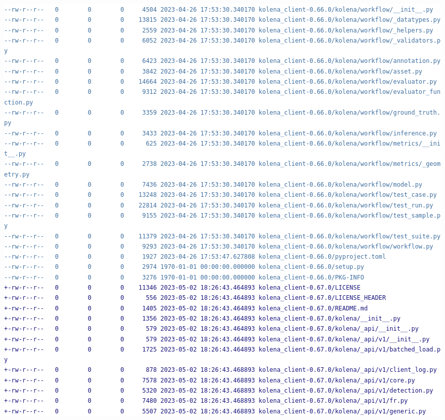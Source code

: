 ```diff
--rw-r--r--   0        0        0     4504 2023-04-26 17:53:30.340170 kolena_client-0.66.0/kolena/workflow/__init__.py
--rw-r--r--   0        0        0    13815 2023-04-26 17:53:30.340170 kolena_client-0.66.0/kolena/workflow/_datatypes.py
--rw-r--r--   0        0        0     2559 2023-04-26 17:53:30.340170 kolena_client-0.66.0/kolena/workflow/_helpers.py
--rw-r--r--   0        0        0     6052 2023-04-26 17:53:30.340170 kolena_client-0.66.0/kolena/workflow/_validators.py
--rw-r--r--   0        0        0     6423 2023-04-26 17:53:30.340170 kolena_client-0.66.0/kolena/workflow/annotation.py
--rw-r--r--   0        0        0     3842 2023-04-26 17:53:30.340170 kolena_client-0.66.0/kolena/workflow/asset.py
--rw-r--r--   0        0        0    14664 2023-04-26 17:53:30.340170 kolena_client-0.66.0/kolena/workflow/evaluator.py
--rw-r--r--   0        0        0     9312 2023-04-26 17:53:30.340170 kolena_client-0.66.0/kolena/workflow/evaluator_function.py
--rw-r--r--   0        0        0     3359 2023-04-26 17:53:30.340170 kolena_client-0.66.0/kolena/workflow/ground_truth.py
--rw-r--r--   0        0        0     3433 2023-04-26 17:53:30.340170 kolena_client-0.66.0/kolena/workflow/inference.py
--rw-r--r--   0        0        0      625 2023-04-26 17:53:30.340170 kolena_client-0.66.0/kolena/workflow/metrics/__init__.py
--rw-r--r--   0        0        0     2738 2023-04-26 17:53:30.340170 kolena_client-0.66.0/kolena/workflow/metrics/_geometry.py
--rw-r--r--   0        0        0     7436 2023-04-26 17:53:30.340170 kolena_client-0.66.0/kolena/workflow/model.py
--rw-r--r--   0        0        0    13248 2023-04-26 17:53:30.340170 kolena_client-0.66.0/kolena/workflow/test_case.py
--rw-r--r--   0        0        0    22814 2023-04-26 17:53:30.340170 kolena_client-0.66.0/kolena/workflow/test_run.py
--rw-r--r--   0        0        0     9155 2023-04-26 17:53:30.340170 kolena_client-0.66.0/kolena/workflow/test_sample.py
--rw-r--r--   0        0        0    11379 2023-04-26 17:53:30.340170 kolena_client-0.66.0/kolena/workflow/test_suite.py
--rw-r--r--   0        0        0     9293 2023-04-26 17:53:30.340170 kolena_client-0.66.0/kolena/workflow/workflow.py
--rw-r--r--   0        0        0     1927 2023-04-26 17:53:47.627808 kolena_client-0.66.0/pyproject.toml
--rw-r--r--   0        0        0     2974 1970-01-01 00:00:00.000000 kolena_client-0.66.0/setup.py
--rw-r--r--   0        0        0     3276 1970-01-01 00:00:00.000000 kolena_client-0.66.0/PKG-INFO
+-rw-r--r--   0        0        0    11346 2023-05-02 18:26:43.464893 kolena_client-0.67.0/LICENSE
+-rw-r--r--   0        0        0      556 2023-05-02 18:26:43.464893 kolena_client-0.67.0/LICENSE_HEADER
+-rw-r--r--   0        0        0     1405 2023-05-02 18:26:43.464893 kolena_client-0.67.0/README.md
+-rw-r--r--   0        0        0     1356 2023-05-02 18:26:43.464893 kolena_client-0.67.0/kolena/__init__.py
+-rw-r--r--   0        0        0      579 2023-05-02 18:26:43.464893 kolena_client-0.67.0/kolena/_api/__init__.py
+-rw-r--r--   0        0        0      579 2023-05-02 18:26:43.464893 kolena_client-0.67.0/kolena/_api/v1/__init__.py
+-rw-r--r--   0        0        0     1725 2023-05-02 18:26:43.464893 kolena_client-0.67.0/kolena/_api/v1/batched_load.py
+-rw-r--r--   0        0        0      878 2023-05-02 18:26:43.468893 kolena_client-0.67.0/kolena/_api/v1/client_log.py
+-rw-r--r--   0        0        0     7578 2023-05-02 18:26:43.468893 kolena_client-0.67.0/kolena/_api/v1/core.py
+-rw-r--r--   0        0        0     5320 2023-05-02 18:26:43.468893 kolena_client-0.67.0/kolena/_api/v1/detection.py
+-rw-r--r--   0        0        0     7480 2023-05-02 18:26:43.468893 kolena_client-0.67.0/kolena/_api/v1/fr.py
+-rw-r--r--   0        0        0     5507 2023-05-02 18:26:43.468893 kolena_client-0.67.0/kolena/_api/v1/generic.py
```